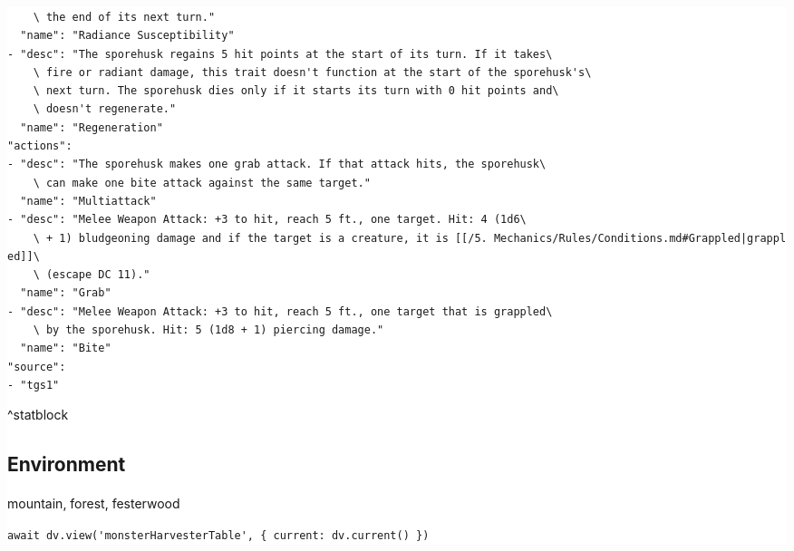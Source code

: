 ```statblock
    \ the end of its next turn."
  "name": "Radiance Susceptibility"
- "desc": "The sporehusk regains 5 hit points at the start of its turn. If it takes\
    \ fire or radiant damage, this trait doesn't function at the start of the sporehusk's\
    \ next turn. The sporehusk dies only if it starts its turn with 0 hit points and\
    \ doesn't regenerate."
  "name": "Regeneration"
"actions":
- "desc": "The sporehusk makes one grab attack. If that attack hits, the sporehusk\
    \ can make one bite attack against the same target."
  "name": "Multiattack"
- "desc": "Melee Weapon Attack: +3 to hit, reach 5 ft., one target. Hit: 4 (1d6\
    \ + 1) bludgeoning damage and if the target is a creature, it is [[/5. Mechanics/Rules/Conditions.md#Grappled|grappled]]\
    \ (escape DC 11)."
  "name": "Grab"
- "desc": "Melee Weapon Attack: +3 to hit, reach 5 ft., one target that is grappled\
    \ by the sporehusk. Hit: 5 (1d8 + 1) piercing damage."
  "name": "Bite"
"source":
- "tgs1"
```
^statblock

## Environment

mountain, forest, festerwood

```dataviewjs
await dv.view('monsterHarvesterTable', { current: dv.current() })
```
